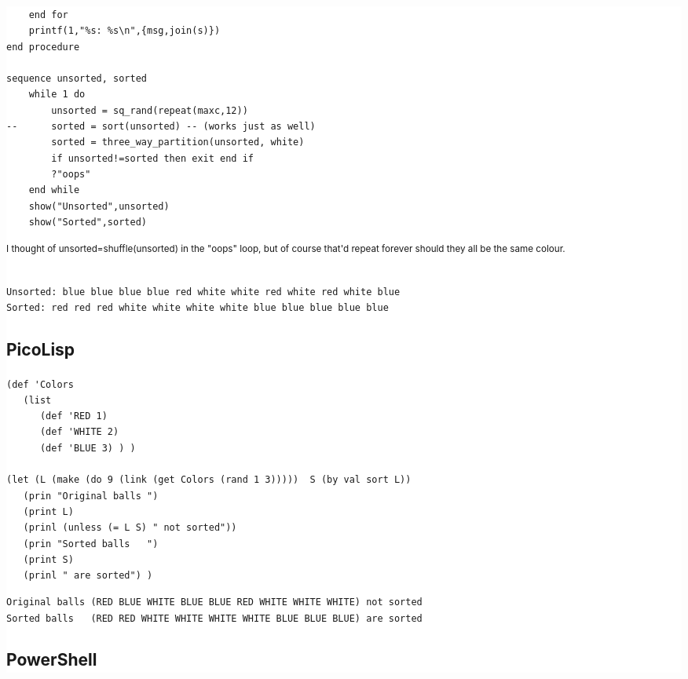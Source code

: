 ```Phix
    end for
    printf(1,"%s: %s\n",{msg,join(s)})
end procedure

sequence unsorted, sorted
    while 1 do
        unsorted = sq_rand(repeat(maxc,12))
--      sorted = sort(unsorted) -- (works just as well)
        sorted = three_way_partition(unsorted, white)
        if unsorted!=sorted then exit end if
        ?"oops"
    end while
    show("Unsorted",unsorted)
    show("Sorted",sorted)
```

<small>I thought of unsorted=shuffle(unsorted) in the "oops" loop, but of course that'd repeat forever should they all be the same colour.</small>
```txt

Unsorted: blue blue blue blue red white white red white red white blue
Sorted: red red red white white white white blue blue blue blue blue

```



## PicoLisp


```PicoLisp
(def 'Colors
   (list
      (def 'RED 1)
      (def 'WHITE 2)
      (def 'BLUE 3) ) )

(let (L (make (do 9 (link (get Colors (rand 1 3)))))  S (by val sort L))
   (prin "Original balls ")
   (print L)
   (prinl (unless (= L S) " not sorted"))
   (prin "Sorted balls   ")
   (print S)
   (prinl " are sorted") )
```

```txt
Original balls (RED BLUE WHITE BLUE BLUE RED WHITE WHITE WHITE) not sorted
Sorted balls   (RED RED WHITE WHITE WHITE WHITE BLUE BLUE BLUE) are sorted
```



## PowerShell
